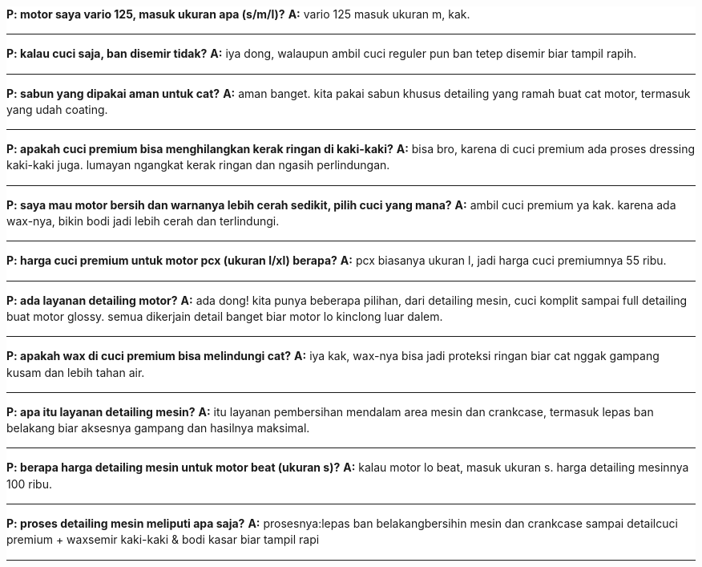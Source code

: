 
**P: motor saya vario 125, masuk ukuran apa (s/m/l)?**
**A:** vario 125 masuk ukuran m, kak.

---

**P: kalau cuci saja, ban disemir tidak?**
**A:** iya dong, walaupun ambil cuci reguler pun ban tetep disemir biar tampil rapih.

---

**P: sabun yang dipakai aman untuk cat?**
**A:** aman banget. kita pakai sabun khusus detailing yang ramah buat cat motor, termasuk yang udah coating.

---

**P: apakah cuci premium bisa menghilangkan kerak ringan di kaki-kaki?**
**A:** bisa bro, karena di cuci premium ada proses dressing kaki-kaki juga. lumayan ngangkat kerak ringan dan ngasih perlindungan.

---

**P: saya mau motor bersih dan warnanya lebih cerah sedikit, pilih cuci yang mana?**
**A:** ambil cuci premium ya kak. karena ada wax-nya, bikin bodi jadi lebih cerah dan terlindungi.

---

**P: harga cuci premium untuk motor pcx (ukuran l/xl) berapa?**
**A:** pcx biasanya ukuran l, jadi harga cuci premiumnya 55 ribu.

---

**P: ada layanan detailing motor?**
**A:** ada dong! kita punya beberapa pilihan, dari detailing mesin, cuci komplit sampai full detailing buat motor glossy. semua dikerjain detail banget biar motor lo kinclong luar dalem.

---

**P: apakah wax di cuci premium bisa melindungi cat?**
**A:** iya kak, wax-nya bisa jadi proteksi ringan biar cat nggak gampang kusam dan lebih tahan air.

---

**P: apa itu layanan detailing mesin?**
**A:** itu layanan pembersihan mendalam area mesin dan crankcase, termasuk lepas ban belakang biar aksesnya gampang dan hasilnya maksimal.

---

**P: berapa harga detailing mesin untuk motor beat (ukuran s)?**
**A:** kalau motor lo beat, masuk ukuran s. harga detailing mesinnya 100 ribu.

---

**P: proses detailing mesin meliputi apa saja?**
**A:** prosesnya:lepas ban belakangbersihin mesin dan crankcase sampai detailcuci premium + waxsemir kaki-kaki & bodi kasar biar tampil rapi

---
